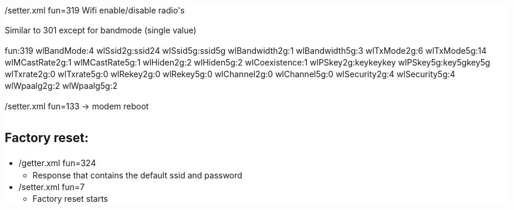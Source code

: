 /setter.xml fun=319
  Wifi enable/disable radio's

Similar to 301 except for bandmode (single value)

fun:319
wlBandMode:4
wlSsid2g:ssid24
wlSsid5g:ssid5g
wlBandwidth2g:1
wlBandwidth5g:3
wlTxMode2g:6
wlTxMode5g:14
wlMCastRate2g:1
wlMCastRate5g:1
wlHiden2g:2
wlHiden5g:2
wlCoexistence:1
wlPSkey2g:keykeykey
wlPSkey5g:key5gkey5g
wlTxrate2g:0
wlTxrate5g:0
wlRekey2g:0
wlRekey5g:0
wlChannel2g:0
wlChannel5g:0
wlSecurity2g:4
wlSecurity5g:4
wlWpaalg2g:2
wlWpaalg5g:2

/setter.xml fun=133
 -> modem reboot

## Factory reset:
  * /getter.xml fun=324
    * Response that contains the default ssid and password
  * /setter.xml fun=7
    * Factory reset starts
